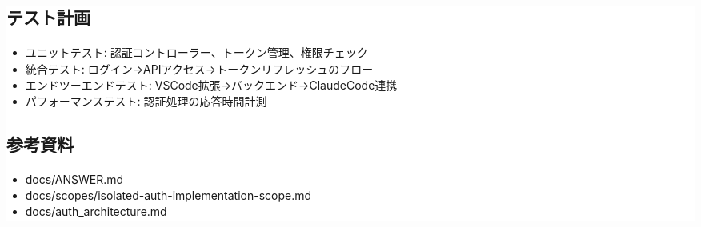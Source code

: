 ## テスト計画
- ユニットテスト: 認証コントローラー、トークン管理、権限チェック
- 統合テスト: ログイン→APIアクセス→トークンリフレッシュのフロー
- エンドツーエンドテスト: VSCode拡張→バックエンド→ClaudeCode連携
- パフォーマンステスト: 認証処理の応答時間計測

## 参考資料
- docs/ANSWER.md
- docs/scopes/isolated-auth-implementation-scope.md
- docs/auth_architecture.md
